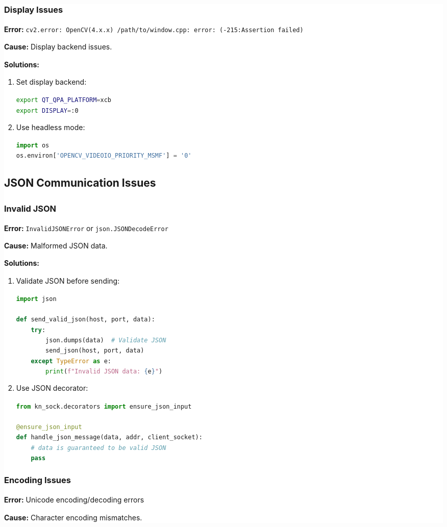 ### Display Issues

**Error:** `cv2.error: OpenCV(4.x.x) /path/to/window.cpp: error: (-215:Assertion failed)`

**Cause:** Display backend issues.

**Solutions:**
1. Set display backend:
   ```bash
   export QT_QPA_PLATFORM=xcb
   export DISPLAY=:0
   ```

2. Use headless mode:
   ```python
   import os
   os.environ['OPENCV_VIDEOIO_PRIORITY_MSMF'] = '0'
   ```

## JSON Communication Issues

### Invalid JSON

**Error:** `InvalidJSONError` or `json.JSONDecodeError`

**Cause:** Malformed JSON data.

**Solutions:**
1. Validate JSON before sending:
   ```python
   import json
   
   def send_valid_json(host, port, data):
       try:
           json.dumps(data)  # Validate JSON
           send_json(host, port, data)
       except TypeError as e:
           print(f"Invalid JSON data: {e}")
   ```

2. Use JSON decorator:
   ```python
   from kn_sock.decorators import ensure_json_input
   
   @ensure_json_input
   def handle_json_message(data, addr, client_socket):
       # data is guaranteed to be valid JSON
       pass
   ```

### Encoding Issues

**Error:** Unicode encoding/decoding errors

**Cause:** Character encoding mismatches.
